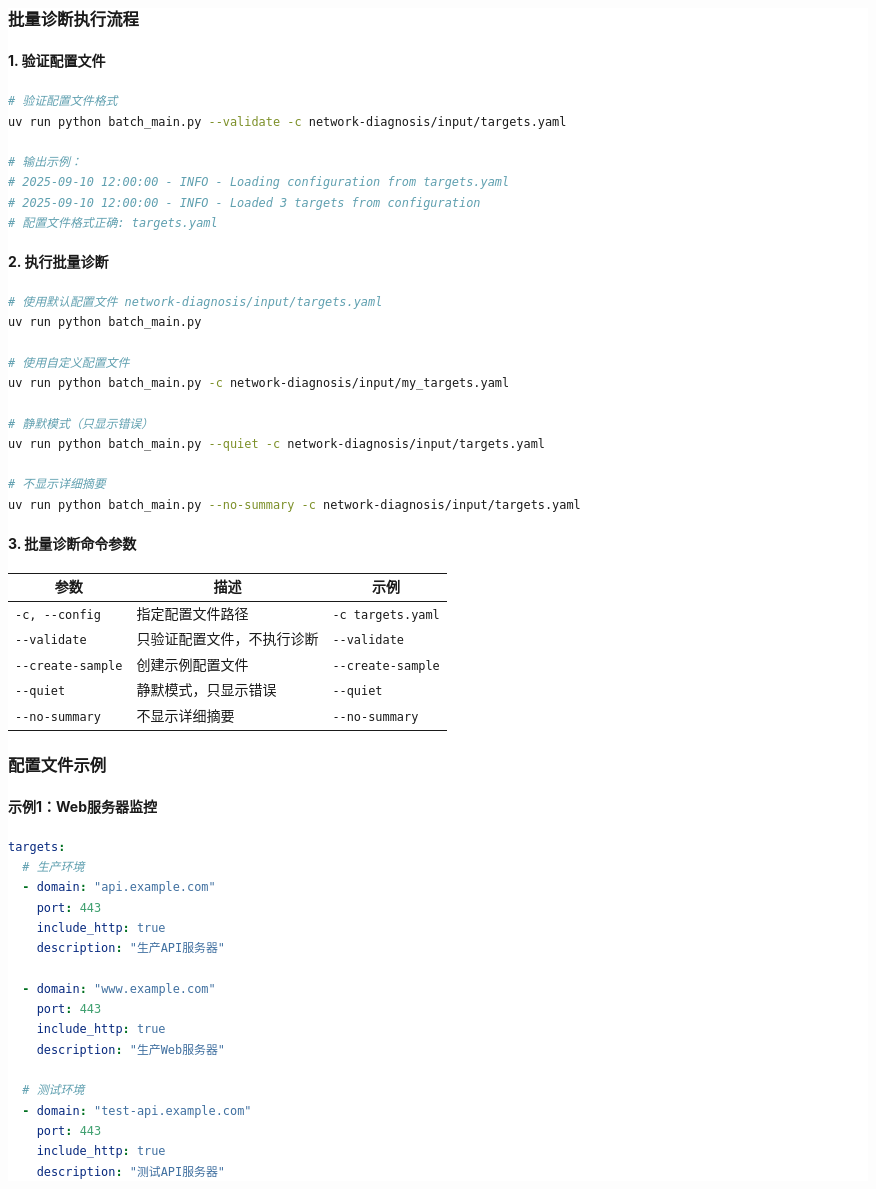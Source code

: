 ### 批量诊断执行流程

#### 1. 验证配置文件

```bash
# 验证配置文件格式
uv run python batch_main.py --validate -c network-diagnosis/input/targets.yaml

# 输出示例：
# 2025-09-10 12:00:00 - INFO - Loading configuration from targets.yaml
# 2025-09-10 12:00:00 - INFO - Loaded 3 targets from configuration
# 配置文件格式正确: targets.yaml
```

#### 2. 执行批量诊断

```bash
# 使用默认配置文件 network-diagnosis/input/targets.yaml
uv run python batch_main.py

# 使用自定义配置文件
uv run python batch_main.py -c network-diagnosis/input/my_targets.yaml

# 静默模式（只显示错误）
uv run python batch_main.py --quiet -c network-diagnosis/input/targets.yaml

# 不显示详细摘要
uv run python batch_main.py --no-summary -c network-diagnosis/input/targets.yaml
```

#### 3. 批量诊断命令参数

| 参数 | 描述 | 示例 |
|------|------|------|
| `-c, --config` | 指定配置文件路径 | `-c targets.yaml` |
| `--validate` | 只验证配置文件，不执行诊断 | `--validate` |
| `--create-sample` | 创建示例配置文件 | `--create-sample` |
| `--quiet` | 静默模式，只显示错误 | `--quiet` |
| `--no-summary` | 不显示详细摘要 | `--no-summary` |

### 配置文件示例

#### 示例1：Web服务器监控

```yaml
targets:
  # 生产环境
  - domain: "api.example.com"
    port: 443
    include_http: true
    description: "生产API服务器"

  - domain: "www.example.com"
    port: 443
    include_http: true
    description: "生产Web服务器"

  # 测试环境
  - domain: "test-api.example.com"
    port: 443
    include_http: true
    description: "测试API服务器"
```